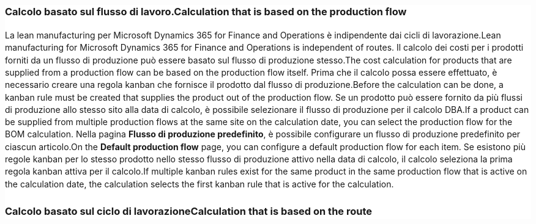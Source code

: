 ### <a name="calculation-that-is-based-on-the-production-flow"></a><span data-ttu-id="bcf1a-168">Calcolo basato sul flusso di lavoro.</span><span class="sxs-lookup"><span data-stu-id="bcf1a-168">Calculation that is based on the production flow</span></span>

<span data-ttu-id="bcf1a-169">La lean manufacturing per Microsoft Dynamics 365 for Finance and Operations è indipendente dai cicli di lavorazione.</span><span class="sxs-lookup"><span data-stu-id="bcf1a-169">Lean manufacturing for Microsoft Dynamics 365 for Finance and Operations is independent of routes.</span></span> <span data-ttu-id="bcf1a-170">Il calcolo dei costi per i prodotti forniti da un flusso di produzione può essere basato sul flusso di produzione stesso.</span><span class="sxs-lookup"><span data-stu-id="bcf1a-170">The cost calculation for products that are supplied from a production flow can be based on the production flow itself.</span></span> <span data-ttu-id="bcf1a-171">Prima che il calcolo possa essere effettuato, è necessario creare una regola kanban che fornisce il prodotto dal flusso di produzione.</span><span class="sxs-lookup"><span data-stu-id="bcf1a-171">Before the calculation can be done, a kanban rule must be created that supplies the product out of the production flow.</span></span> <span data-ttu-id="bcf1a-172">Se un prodotto può essere fornito da più flussi di produzione allo stesso sito alla data di calcolo, è possibile selezionare il flusso di produzione per il calcolo DBA.</span><span class="sxs-lookup"><span data-stu-id="bcf1a-172">If a product can be supplied from multiple production flows at the same site on the calculation date, you can select the production flow for the BOM calculation.</span></span> <span data-ttu-id="bcf1a-173">Nella pagina **Flusso di produzione predefinito**, è possibile configurare un flusso di produzione predefinito per ciascun articolo.</span><span class="sxs-lookup"><span data-stu-id="bcf1a-173">On the **Default production flow** page, you can configure a default production flow for each item.</span></span> <span data-ttu-id="bcf1a-174">Se esistono più regole kanban per lo stesso prodotto nello stesso flusso di produzione attivo nella data di calcolo, il calcolo seleziona la prima regola kanban attiva per il calcolo.</span><span class="sxs-lookup"><span data-stu-id="bcf1a-174">If multiple kanban rules exist for the same product in the same production flow that is active on the calculation date, the calculation selects the first kanban rule that is active for the calculation.</span></span>

### <a name="calculation-that-is-based-on-the-route"></a><span data-ttu-id="bcf1a-175">Calcolo basato sul ciclo di lavorazione</span><span class="sxs-lookup"><span data-stu-id="bcf1a-175">Calculation that is based on the route</span></span>
